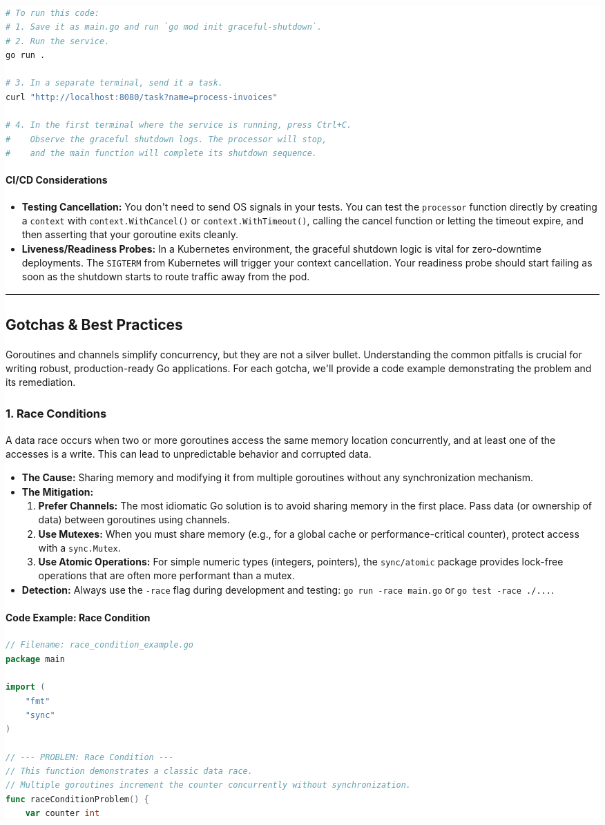 ```bash
# To run this code:
# 1. Save it as main.go and run `go mod init graceful-shutdown`.
# 2. Run the service.
go run .

# 3. In a separate terminal, send it a task.
curl "http://localhost:8080/task?name=process-invoices"

# 4. In the first terminal where the service is running, press Ctrl+C.
#    Observe the graceful shutdown logs. The processor will stop,
#    and the main function will complete its shutdown sequence.
```

#### CI/CD Considerations

* **Testing Cancellation:** You don't need to send OS signals in your tests. You can test the `processor` function directly by creating a `context` with `context.WithCancel()` or `context.WithTimeout()`, calling the cancel function or letting the timeout expire, and then asserting that your goroutine exits cleanly.
* **Liveness/Readiness Probes:** In a Kubernetes environment, the graceful shutdown logic is vital for zero-downtime deployments. The `SIGTERM` from Kubernetes will trigger your context cancellation. Your readiness probe should start failing as soon as the shutdown starts to route traffic away from the pod.

---

## Gotchas & Best Practices

Goroutines and channels simplify concurrency, but they are not a silver bullet. Understanding the common pitfalls is crucial for writing robust, production-ready Go applications. For each gotcha, we'll provide a code example demonstrating the problem and its remediation.

### 1. Race Conditions

A data race occurs when two or more goroutines access the same memory location concurrently, and at least one of the accesses is a write. This can lead to unpredictable behavior and corrupted data.

* **The Cause:** Sharing memory and modifying it from multiple goroutines without any synchronization mechanism.
* **The Mitigation:**
    1.  **Prefer Channels:** The most idiomatic Go solution is to avoid sharing memory in the first place. Pass data (or ownership of data) between goroutines using channels.
    2.  **Use Mutexes:** When you must share memory (e.g., for a global cache or performance-critical counter), protect access with a `sync.Mutex`.
    3.  **Use Atomic Operations:** For simple numeric types (integers, pointers), the `sync/atomic` package provides lock-free operations that are often more performant than a mutex.
* **Detection:** Always use the `-race` flag during development and testing: `go run -race main.go` or `go test -race ./...`.

#### Code Example: Race Condition

```go
// Filename: race_condition_example.go
package main

import (
	"fmt"
	"sync"
)

// --- PROBLEM: Race Condition ---
// This function demonstrates a classic data race.
// Multiple goroutines increment the counter concurrently without synchronization.
func raceConditionProblem() {
	var counter int
```